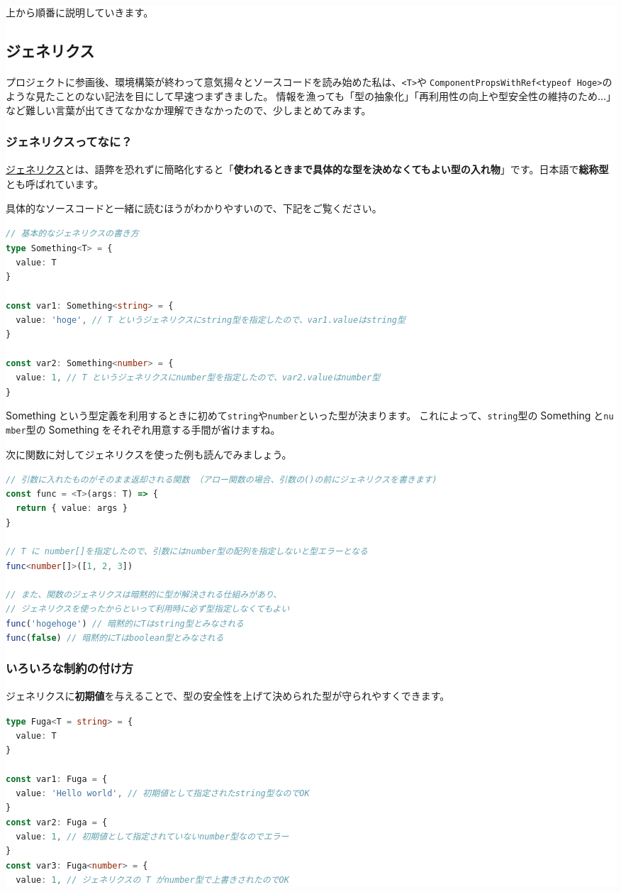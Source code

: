 上から順番に説明していきます。

## ジェネリクス

プロジェクトに参画後、環境構築が終わって意気揚々とソースコードを読み始めた私は、`<T>`や `ComponentPropsWithRef<typeof Hoge>`のような見たことのない記法を目にして早速つまずきました。
情報を漁っても「型の抽象化」「再利用性の向上や型安全性の維持のため...」など難しい言葉が出てきてなかなか理解できなかったので、少しまとめてみます。

### ジェネリクスってなに？

[ジェネリクス](https://www.typescriptlang.org/docs/handbook/2/generics.html)とは、語弊を恐れずに簡略化すると「**使われるときまで具体的な型を決めなくてもよい型の入れ物**」です。日本語で**総称型**とも呼ばれています。

具体的なソースコードと一緒に読むほうがわかりやすいので、下記をご覧ください。

```ts
// 基本的なジェネリクスの書き方
type Something<T> = {
  value: T
}

const var1: Something<string> = {
  value: 'hoge', // T というジェネリクスにstring型を指定したので、var1.valueはstring型
}

const var2: Something<number> = {
  value: 1, // T というジェネリクスにnumber型を指定したので、var2.valueはnumber型
}
```

Something という型定義を利用するときに初めて`string`や`number`といった型が決まります。
これによって、`string`型の Something と`number`型の Something をそれぞれ用意する手間が省けますね。

次に関数に対してジェネリクスを使った例も読んでみましょう。

```ts
// 引数に入れたものがそのまま返却される関数 （アロー関数の場合、引数の()の前にジェネリクスを書きます)
const func = <T>(args: T) => {
  return { value: args }
}

// T に number[]を指定したので、引数にはnumber型の配列を指定しないと型エラーとなる
func<number[]>([1, 2, 3])

// また、関数のジェネリクスは暗黙的に型が解決される仕組みがあり、
// ジェネリクスを使ったからといって利用時に必ず型指定しなくてもよい
func('hogehoge') // 暗黙的にTはstring型とみなされる
func(false) // 暗黙的にTはboolean型とみなされる
```

### いろいろな制約の付け方

ジェネリクスに**初期値**を与えることで、型の安全性を上げて決められた型が守られやすくできます。

```ts
type Fuga<T = string> = {
  value: T
}

const var1: Fuga = {
  value: 'Hello world', // 初期値として指定されたstring型なのでOK
}
const var2: Fuga = {
  value: 1, // 初期値として指定されていないnumber型なのでエラー
}
const var3: Fuga<number> = {
  value: 1, // ジェネリクスの T がnumber型で上書きされたのでOK
```